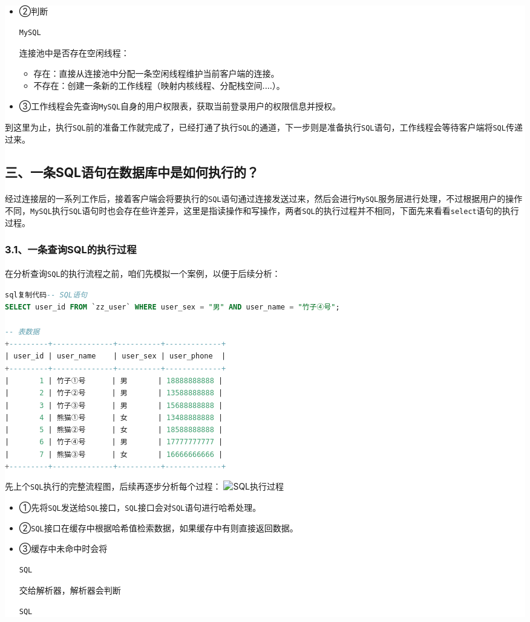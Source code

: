 - ②判断

  ```
  MySQL
  ```

  连接池中是否存在空闲线程：

  - 存在：直接从连接池中分配一条空闲线程维护当前客户端的连接。
  - 不存在：创建一条新的工作线程（映射内核线程、分配栈空间....）。

- ③工作线程会先查询`MySQL`自身的用户权限表，获取当前登录用户的权限信息并授权。

到这里为止，执行`SQL`前的准备工作就完成了，已经打通了执行`SQL`的通道，下一步则是准备执行`SQL`语句，工作线程会等待客户端将`SQL`传递过来。

## 三、一条SQL语句在数据库中是如何执行的？

  经过连接层的一系列工作后，接着客户端会将要执行的`SQL`语句通过连接发送过来，然后会进行`MySQL`服务层进行处理，不过根据用户的操作不同，`MySQL`执行`SQL`语句时也会存在些许差异，这里是指读操作和写操作，两者`SQL`的执行过程并不相同，下面先来看看`select`语句的执行过程。

### 3.1、一条查询SQL的执行过程

在分析查询`SQL`的执行流程之前，咱们先模拟一个案例，以便于后续分析：

```sql
sql复制代码-- SQL语句
SELECT user_id FROM `zz_user` WHERE user_sex = "男" AND user_name = "竹子④号";

-- 表数据
+---------+--------------+----------+-------------+
| user_id | user_name    | user_sex | user_phone  |
+---------+--------------+----------+-------------+
|       1 | 竹子①号      | 男       | 18888888888 |
|       2 | 竹子②号      | 男       | 13588888888 |
|       3 | 竹子③号      | 男       | 15688888888 |
|       4 | 熊猫①号      | 女       | 13488888888 |
|       5 | 熊猫②号      | 女       | 18588888888 |
|       6 | 竹子④号      | 男       | 17777777777 |
|       7 | 熊猫③号      | 女       | 16666666666 |
+---------+--------------+----------+-------------+
```

先上个`SQL`执行的完整流程图，后续再逐步分析每个过程：
 ![SQL执行过程](D:\BlogImage\又拍云\Mysql\13.png)

- ①先将`SQL`发送给`SQL`接口，`SQL`接口会对`SQL`语句进行哈希处理。

- ②`SQL`接口在缓存中根据哈希值检索数据，如果缓存中有则直接返回数据。

- ③缓存中未命中时会将

  ```
  SQL
  ```

  交给解析器，解析器会判断

  ```
  SQL
  ```
